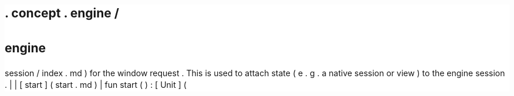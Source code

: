 .
concept
.
engine
/
-
engine
-
session
/
index
.
md
)
for
the
window
request
.
This
is
used
to
attach
state
(
e
.
g
.
a
native
session
or
view
)
to
the
engine
session
.
|
|
[
start
]
(
start
.
md
)
|
fun
start
(
)
:
[
Unit
]
(